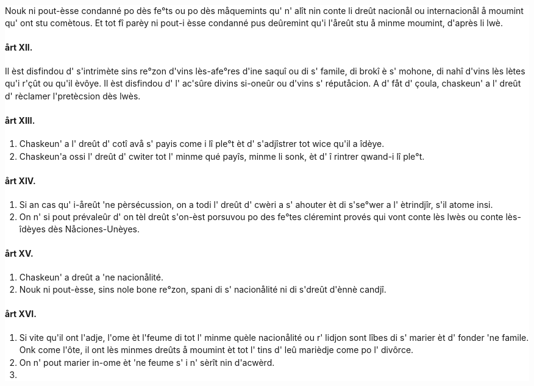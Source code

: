    Nouk ni pout-èsse condanné po dès fe°ts ou po dès måquemints qu' n' alît nin conte li dreût nacionål ou internacionål å moumint qu' ont stu comètous. Et tot fî parèy ni pout-i èsse condanné pus deûremint qu'i l'åreût stu å minme moumint, d'après li lwè.
  </li>
 </ol>
 <h4>
  årt XII.
 </h4>
 <p>
  Il èst disfindou d' s'intrimète sins re°zon d'vins lès-afe°res d'ine saquî ou di s' famile, di brokî è s' mohone, di nahî d'vins lès lètes qu'i r'çût ou qu'il èvôye. Il èst disfindou d' l' ac'sûre divins si-oneûr ou d'vins s' réputåcion. A d' fåt d' çoula, chaskeun' a l' dreût d' rèclamer l'pretècsion dès lwès.
 </p>
 <h4>
  årt XIII.
 </h4>
 <ol>
  <li>
   Chaskeun' a l' dreût d' cotî avå s' payis come i lî ple°t èt d' s'adjîstrer tot wice qu'il a îdèye.
  </li>
  <li>
   Chaskeun'a ossi l' dreût d' cwiter tot l' minme qué payîs, minme li sonk, èt d' î rintrer qwand-i lî ple°t.
  </li>
 </ol>
 <h4>
  årt XIV.
 </h4>
 <ol>
  <li>
   Si an cas qu' i-åreût 'ne pèrsécussion, on a todi l' dreût d' cwèri a s' ahouter èt di s'se°wer a l' ètrindjîr, s'il atome insi.
  </li>
  <li>
   On n' si pout prévaleûr d' on tèl dreût s'on-èst porsuvou po des fe°tes cléremint provés qui vont conte lès lwès ou conte lès-îdèyes dès Nåciones-Unèyes.
  </li>
 </ol>
 <h4>
  årt XV.
 </h4>
 <ol>
  <li>
   Chaskeun' a dreût a 'ne nacionålité.
  </li>
  <li>
   Nouk ni pout-èsse, sins nole bone re°zon, spani di s' nacionålité ni di s'dreût d'ènnè candjî.
  </li>
 </ol>
 <h4>
  årt XVI.
 </h4>
 <ol>
  <li>
   Si vite qu'il ont l'adje, l'ome èt l'feume di tot l' minme quèle nacionålité ou r' lidjon sont lîbes di s' marier èt d' fonder 'ne famile. Onk come l'ôte, il ont lès minmes dreûts å moumint èt tot l' tins d' leû marièdje come po l' divôrce.
  </li>
  <li>
   On n' pout marier in-ome èt 'ne feume s' i n' sèrît nin d'acwèrd.
  </li>
  <li>
